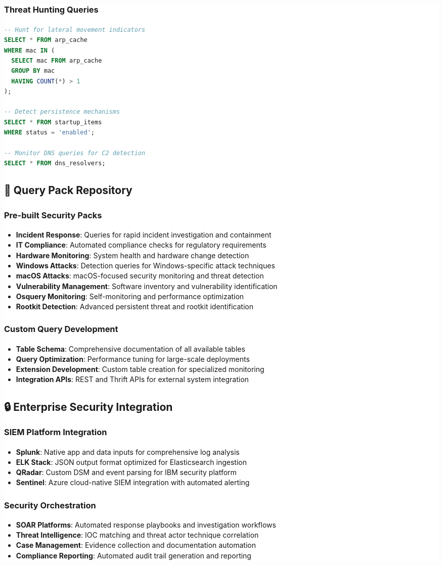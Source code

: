 ### **Threat Hunting Queries**
```sql
-- Hunt for lateral movement indicators
SELECT * FROM arp_cache 
WHERE mac IN (
  SELECT mac FROM arp_cache 
  GROUP BY mac 
  HAVING COUNT(*) > 1
);

-- Detect persistence mechanisms
SELECT * FROM startup_items 
WHERE status = 'enabled';

-- Monitor DNS queries for C2 detection
SELECT * FROM dns_resolvers;
```

## 🔧 **Query Pack Repository**

### **Pre-built Security Packs**
- **Incident Response**: Queries for rapid incident investigation and containment
- **IT Compliance**: Automated compliance checks for regulatory requirements
- **Hardware Monitoring**: System health and hardware change detection
- **Windows Attacks**: Detection queries for Windows-specific attack techniques
- **macOS Attacks**: macOS-focused security monitoring and threat detection
- **Vulnerability Management**: Software inventory and vulnerability identification
- **Osquery Monitoring**: Self-monitoring and performance optimization
- **Rootkit Detection**: Advanced persistent threat and rootkit identification

### **Custom Query Development**
- **Table Schema**: Comprehensive documentation of all available tables
- **Query Optimization**: Performance tuning for large-scale deployments
- **Extension Development**: Custom table creation for specialized monitoring
- **Integration APIs**: REST and Thrift APIs for external system integration

## 🔒 **Enterprise Security Integration**

### **SIEM Platform Integration**
- **Splunk**: Native app and data inputs for comprehensive log analysis
- **ELK Stack**: JSON output format optimized for Elasticsearch ingestion
- **QRadar**: Custom DSM and event parsing for IBM security platform
- **Sentinel**: Azure cloud-native SIEM integration with automated alerting

### **Security Orchestration**
- **SOAR Platforms**: Automated response playbooks and investigation workflows
- **Threat Intelligence**: IOC matching and threat actor technique correlation
- **Case Management**: Evidence collection and documentation automation
- **Compliance Reporting**: Automated audit trail generation and reporting
